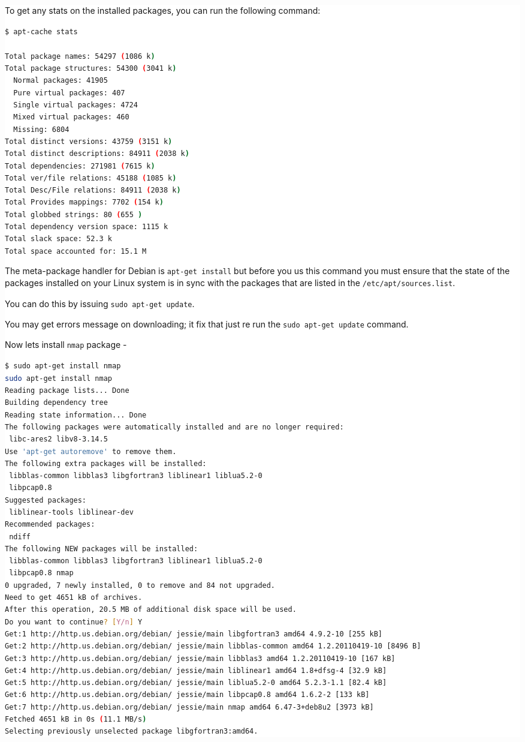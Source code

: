 To get any stats on the installed packages, you can run the following command:

```bash
$ apt-cache stats

Total package names: 54297 (1086 k)
Total package structures: 54300 (3041 k)
  Normal packages: 41905
  Pure virtual packages: 407
  Single virtual packages: 4724
  Mixed virtual packages: 460
  Missing: 6804
Total distinct versions: 43759 (3151 k)
Total distinct descriptions: 84911 (2038 k)
Total dependencies: 271981 (7615 k)
Total ver/file relations: 45188 (1085 k)
Total Desc/File relations: 84911 (2038 k)
Total Provides mappings: 7702 (154 k)
Total globbed strings: 80 (655 )
Total dependency version space: 1115 k
Total slack space: 52.3 k
Total space accounted for: 15.1 M
```

The meta-package handler for Debian is ```apt-get install``` but before you us this command you must ensure that the state of the packages installed on your Linux system is in sync with the packages that are listed in the ```/etc/apt/sources.list```.

You can do this by issuing ```sudo apt-get update```.

You may get errors message on downloading; it fix that just re run the ```sudo apt-get update``` command.

Now lets install ```nmap``` package -
```bash
$ sudo apt-get install nmap
sudo apt-get install nmap
Reading package lists... Done
Building dependency tree
Reading state information... Done
The following packages were automatically installed and are no longer required:
 libc-ares2 libv8-3.14.5
Use 'apt-get autoremove' to remove them.
The following extra packages will be installed:
 libblas-common libblas3 libgfortran3 liblinear1 liblua5.2-0
 libpcap0.8
Suggested packages:
 liblinear-tools liblinear-dev
Recommended packages:
 ndiff
The following NEW packages will be installed:
 libblas-common libblas3 libgfortran3 liblinear1 liblua5.2-0
 libpcap0.8 nmap
0 upgraded, 7 newly installed, 0 to remove and 84 not upgraded.
Need to get 4651 kB of archives.
After this operation, 20.5 MB of additional disk space will be used.
Do you want to continue? [Y/n] Y
Get:1 http://http.us.debian.org/debian/ jessie/main libgfortran3 amd64 4.9.2-10 [255 kB]
Get:2 http://http.us.debian.org/debian/ jessie/main libblas-common amd64 1.2.20110419-10 [8496 B]
Get:3 http://http.us.debian.org/debian/ jessie/main libblas3 amd64 1.2.20110419-10 [167 kB]
Get:4 http://http.us.debian.org/debian/ jessie/main liblinear1 amd64 1.8+dfsg-4 [32.9 kB]
Get:5 http://http.us.debian.org/debian/ jessie/main liblua5.2-0 amd64 5.2.3-1.1 [82.4 kB]
Get:6 http://http.us.debian.org/debian/ jessie/main libpcap0.8 amd64 1.6.2-2 [133 kB]
Get:7 http://http.us.debian.org/debian/ jessie/main nmap amd64 6.47-3+deb8u2 [3973 kB]
Fetched 4651 kB in 0s (11.1 MB/s)
Selecting previously unselected package libgfortran3:amd64.
```